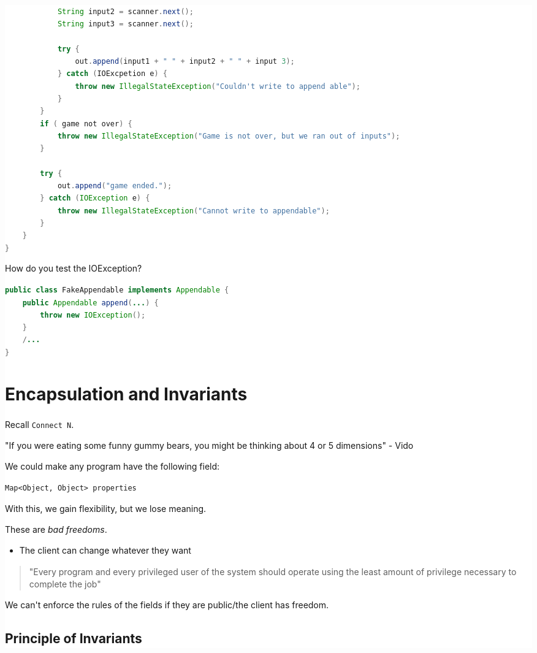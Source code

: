 ```java
            String input2 = scanner.next();
            String input3 = scanner.next();
            
            try {
                out.append(input1 + " " + input2 + " " + input 3);
            } catch (IOExcpetion e) {
                throw new IllegalStateException("Couldn't write to append able");
            }
        }
        if ( game not over) {
            throw new IllegalStateException("Game is not over, but we ran out of inputs");
        }
        
        try {
            out.append("game ended.");
        } catch (IOException e) {
            throw new IllegalStateException("Cannot write to appendable");
        }
    }
}
```

How do you test the IOException?

```java
public class FakeAppendable implements Appendable {
    public Appendable append(...) {
        throw new IOException();
    }
    /...
}
```

# Encapsulation and Invariants

Recall `Connect N`.

"If you were eating some funny gummy bears, you might be thinking about 4 or 5 dimensions" - Vido

We could make any program have the following field:

`Map<Object, Object> properties`

With this, we gain flexibility, but we lose meaning.

These are *bad freedoms*.
* The client can change whatever they want


> "Every program and every privileged user of the system should operate using the least amount of privilege necessary to complete the job"

We can't enforce the rules of the fields if they are public/the client has freedom.

## Principle of Invariants
